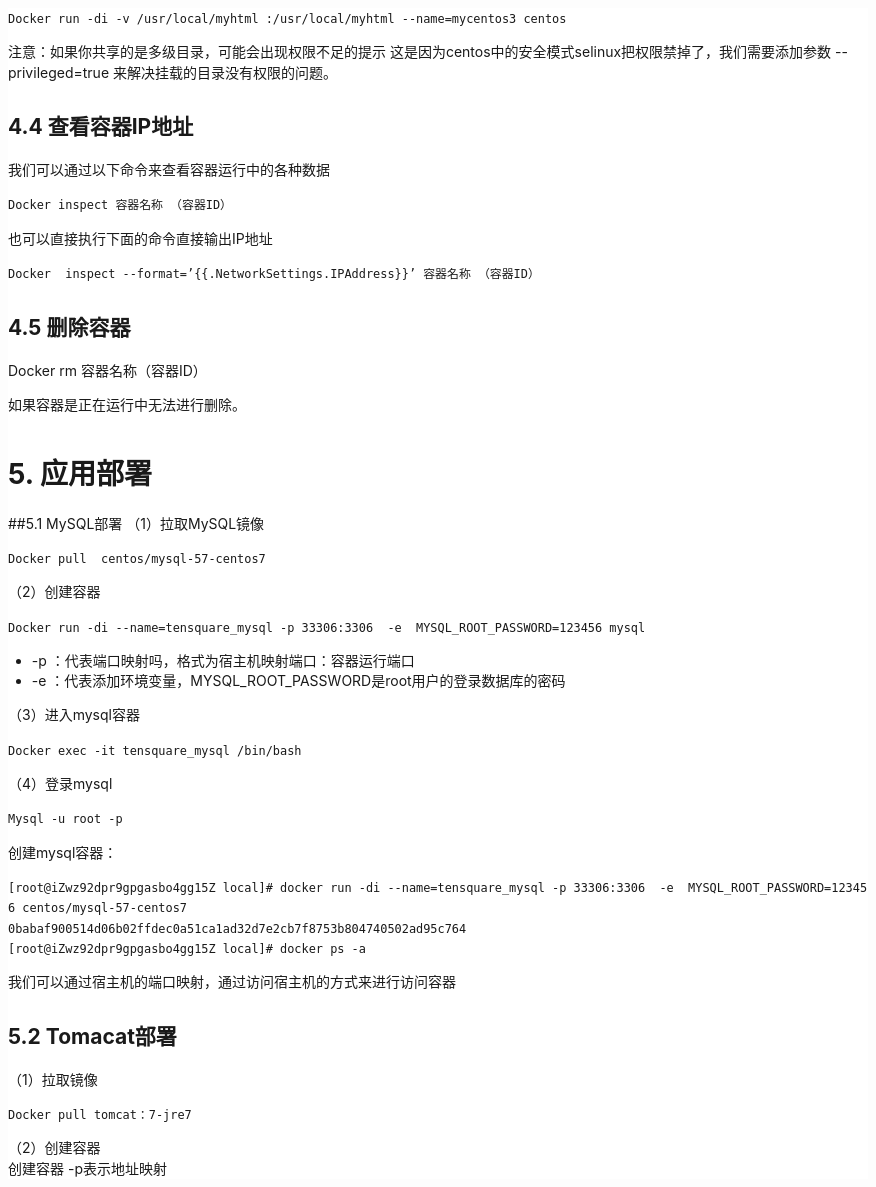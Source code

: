     Docker run -di -v /usr/local/myhtml :/usr/local/myhtml --name=mycentos3 centos

注意：如果你共享的是多级目录，可能会出现权限不足的提示
这是因为centos中的安全模式selinux把权限禁掉了，我们需要添加参数 --privileged=true 来解决挂载的目录没有权限的问题。

## 4.4 查看容器IP地址

我们可以通过以下命令来查看容器运行中的各种数据


`Docker inspect 容器名称 （容器ID）`  

也可以直接执行下面的命令直接输出IP地址

    Docker  inspect --format=’{{.NetworkSettings.IPAddress}}’ 容器名称 （容器ID）


## 4.5 删除容器
Docker   rm 容器名称（容器ID）  

如果容器是正在运行中无法进行删除。

# 5. 应用部署

##5.1 MySQL部署
（1）拉取MySQL镜像  

    Docker pull  centos/mysql-57-centos7
（2）创建容器

    Docker run -di --name=tensquare_mysql -p 33306:3306  -e  MYSQL_ROOT_PASSWORD=123456 mysql
- -p ：代表端口映射吗，格式为宿主机映射端口：容器运行端口  
- -e ：代表添加环境变量，MYSQL_ROOT_PASSWORD是root用户的登录数据库的密码  

（3）进入mysql容器  

    Docker exec -it tensquare_mysql /bin/bash
（4）登录mysql  

    Mysql -u root -p

创建mysql容器：  

    [root@iZwz92dpr9gpgasbo4gg15Z local]# docker run -di --name=tensquare_mysql -p 33306:3306  -e  MYSQL_ROOT_PASSWORD=123456 centos/mysql-57-centos7
    0babaf900514d06b02ffdec0a51ca1ad32d7e2cb7f8753b804740502ad95c764
    [root@iZwz92dpr9gpgasbo4gg15Z local]# docker ps -a

我们可以通过宿主机的端口映射，通过访问宿主机的方式来进行访问容器

## 5.2 Tomacat部署

（1）拉取镜像  

    Docker pull tomcat：7-jre7

（2）创建容器  
创建容器  -p表示地址映射

